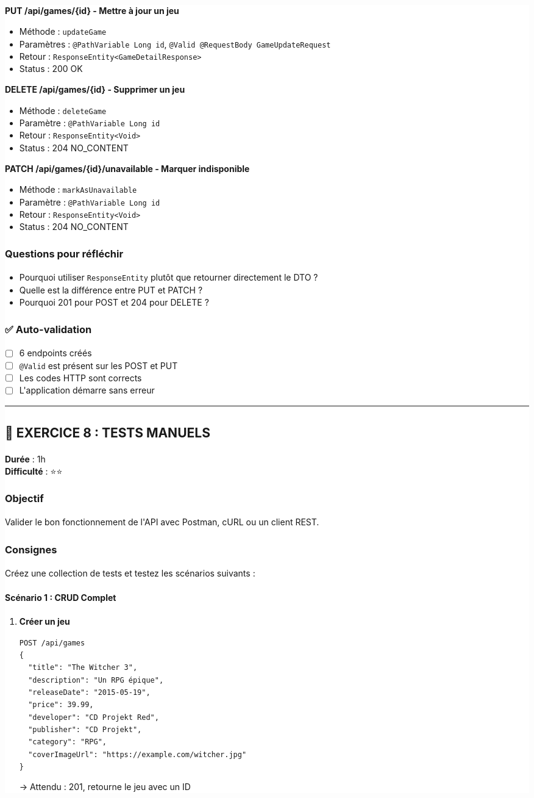 **PUT /api/games/{id} - Mettre à jour un jeu**
- Méthode : `updateGame`
- Paramètres : `@PathVariable Long id`, `@Valid @RequestBody GameUpdateRequest`
- Retour : `ResponseEntity<GameDetailResponse>`
- Status : 200 OK

**DELETE /api/games/{id} - Supprimer un jeu**
- Méthode : `deleteGame`
- Paramètre : `@PathVariable Long id`
- Retour : `ResponseEntity<Void>`
- Status : 204 NO_CONTENT

**PATCH /api/games/{id}/unavailable - Marquer indisponible**
- Méthode : `markAsUnavailable`
- Paramètre : `@PathVariable Long id`
- Retour : `ResponseEntity<Void>`
- Status : 204 NO_CONTENT

### Questions pour réfléchir
- Pourquoi utiliser `ResponseEntity` plutôt que retourner directement le DTO ?
- Quelle est la différence entre PUT et PATCH ?
- Pourquoi 201 pour POST et 204 pour DELETE ?

### ✅ Auto-validation
- [ ] 6 endpoints créés
- [ ] `@Valid` est présent sur les POST et PUT
- [ ] Les codes HTTP sont corrects
- [ ] L'application démarre sans erreur

---

## 🎯 EXERCICE 8 : TESTS MANUELS
**Durée** : 1h  
**Difficulté** : ⭐⭐

### Objectif
Valider le bon fonctionnement de l'API avec Postman, cURL ou un client REST.

### Consignes

Créez une collection de tests et testez les scénarios suivants :

#### Scénario 1 : CRUD Complet
1. **Créer un jeu**
   ```
   POST /api/games
   {
     "title": "The Witcher 3",
     "description": "Un RPG épique",
     "releaseDate": "2015-05-19",
     "price": 39.99,
     "developer": "CD Projekt Red",
     "publisher": "CD Projekt",
     "category": "RPG",
     "coverImageUrl": "https://example.com/witcher.jpg"
   }
   ```
   → Attendu : 201, retourne le jeu avec un ID
